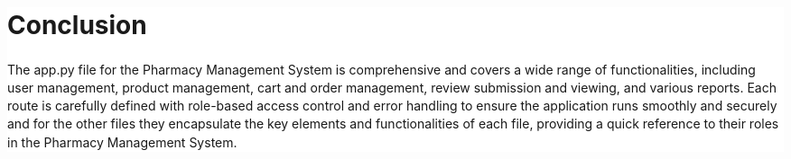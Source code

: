 # Conclusion

The app.py file for the Pharmacy Management System is comprehensive and covers a wide range of functionalities, including user management, product management, cart and order management, review submission and viewing, and various reports. Each route is carefully defined with role-based access control and error handling to ensure the application runs smoothly and securely and for the other files they encapsulate the key elements and functionalities of each file, providing a quick reference to their roles in the Pharmacy Management System.
